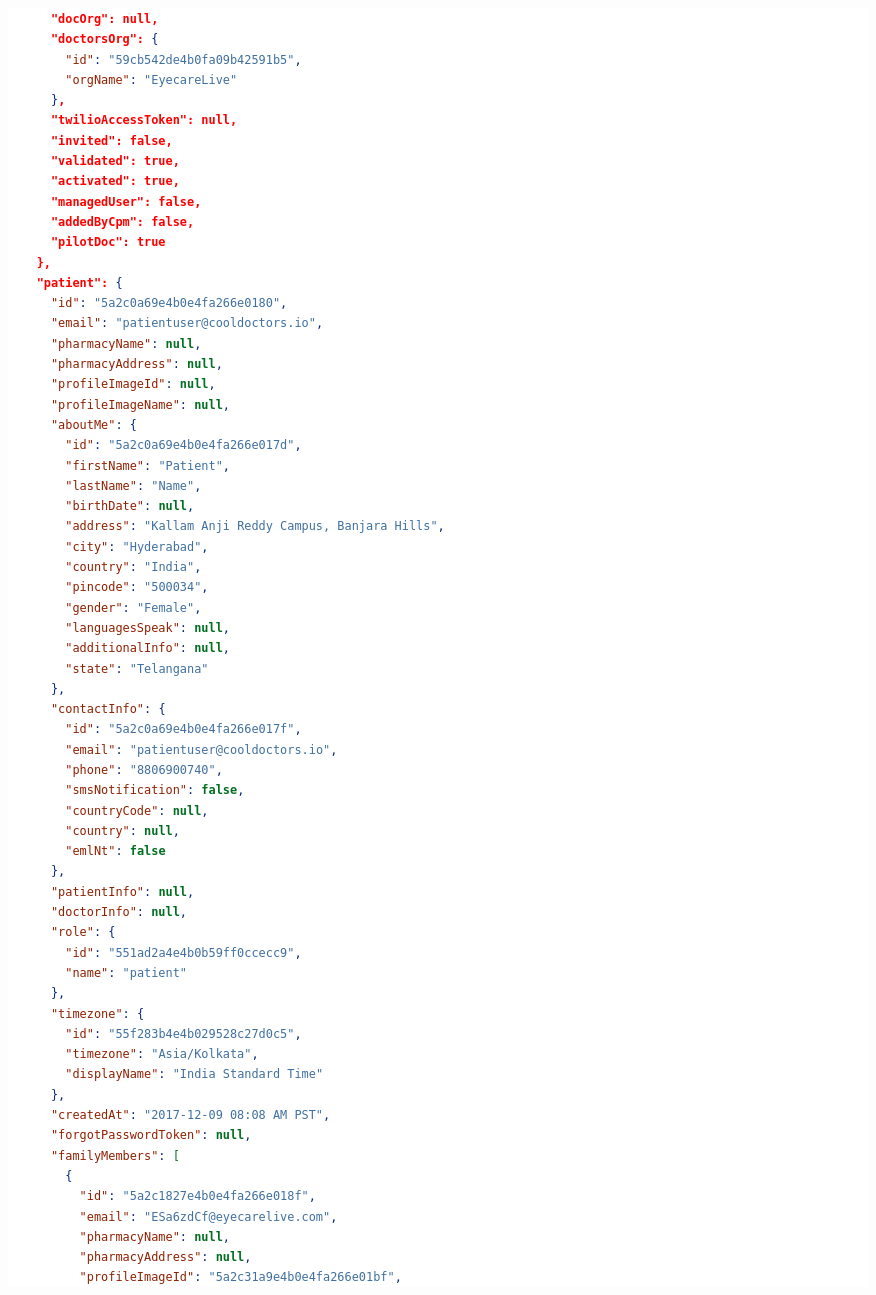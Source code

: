 ```json
      "docOrg": null,
      "doctorsOrg": {
        "id": "59cb542de4b0fa09b42591b5",
        "orgName": "EyecareLive"
      },
      "twilioAccessToken": null,
      "invited": false,
      "validated": true,
      "activated": true,
      "managedUser": false,
      "addedByCpm": false,
      "pilotDoc": true
    },
    "patient": {
      "id": "5a2c0a69e4b0e4fa266e0180",
      "email": "patientuser@cooldoctors.io",
      "pharmacyName": null,
      "pharmacyAddress": null,
      "profileImageId": null,
      "profileImageName": null,
      "aboutMe": {
        "id": "5a2c0a69e4b0e4fa266e017d",
        "firstName": "Patient",
        "lastName": "Name",
        "birthDate": null,
        "address": "Kallam Anji Reddy Campus, Banjara Hills",
        "city": "Hyderabad",
        "country": "India",
        "pincode": "500034",
        "gender": "Female",
        "languagesSpeak": null,
        "additionalInfo": null,
        "state": "Telangana"
      },
      "contactInfo": {
        "id": "5a2c0a69e4b0e4fa266e017f",
        "email": "patientuser@cooldoctors.io",
        "phone": "8806900740",
        "smsNotification": false,
        "countryCode": null,
        "country": null,
        "emlNt": false
      },
      "patientInfo": null,
      "doctorInfo": null,
      "role": {
        "id": "551ad2a4e4b0b59ff0ccecc9",
        "name": "patient"
      },
      "timezone": {
        "id": "55f283b4e4b029528c27d0c5",
        "timezone": "Asia/Kolkata",
        "displayName": "India Standard Time"
      },
      "createdAt": "2017-12-09 08:08 AM PST",
      "forgotPasswordToken": null,
      "familyMembers": [
        {
          "id": "5a2c1827e4b0e4fa266e018f",
          "email": "ESa6zdCf@eyecarelive.com",
          "pharmacyName": null,
          "pharmacyAddress": null,
          "profileImageId": "5a2c31a9e4b0e4fa266e01bf",
```